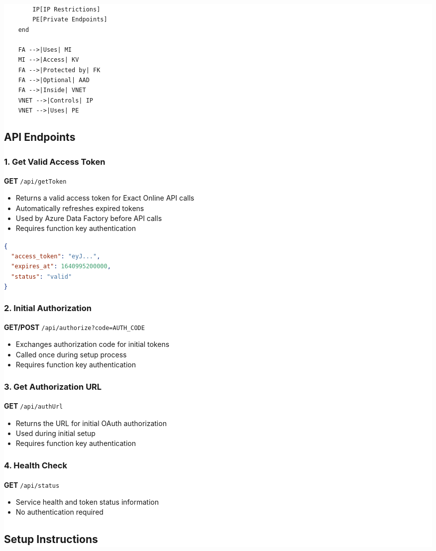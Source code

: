 ```mermaid
        IP[IP Restrictions]
        PE[Private Endpoints]
    end
    
    FA -->|Uses| MI
    MI -->|Access| KV
    FA -->|Protected by| FK
    FA -->|Optional| AAD
    FA -->|Inside| VNET
    VNET -->|Controls| IP
    VNET -->|Uses| PE
```

## API Endpoints

### 1. Get Valid Access Token
**GET** `/api/getToken`
- Returns a valid access token for Exact Online API calls
- Automatically refreshes expired tokens
- Used by Azure Data Factory before API calls
- Requires function key authentication

```json
{
  "access_token": "eyJ...",
  "expires_at": 1640995200000,
  "status": "valid"
}
```

### 2. Initial Authorization
**GET/POST** `/api/authorize?code=AUTH_CODE`
- Exchanges authorization code for initial tokens
- Called once during setup process
- Requires function key authentication

### 3. Get Authorization URL
**GET** `/api/authUrl`
- Returns the URL for initial OAuth authorization
- Used during initial setup
- Requires function key authentication

### 4. Health Check
**GET** `/api/status`
- Service health and token status information
- No authentication required

## Setup Instructions
